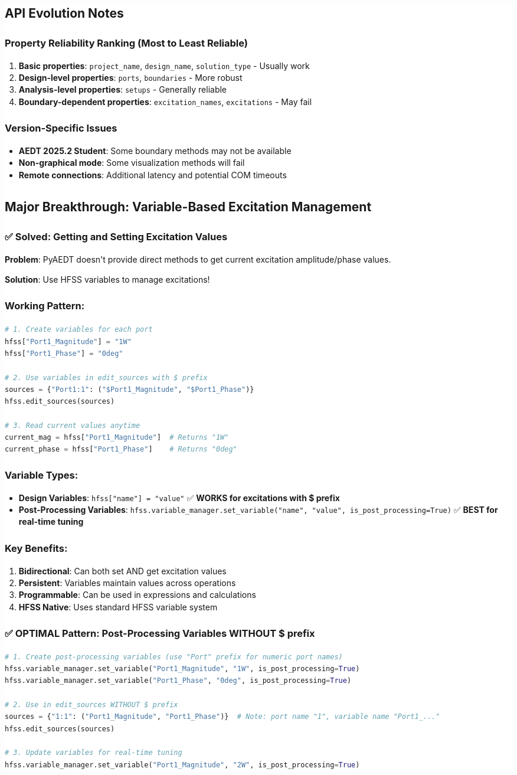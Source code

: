 ## API Evolution Notes

### Property Reliability Ranking (Most to Least Reliable)
1. **Basic properties**: `project_name`, `design_name`, `solution_type` - Usually work
2. **Design-level properties**: `ports`, `boundaries` - More robust
3. **Analysis-level properties**: `setups` - Generally reliable  
4. **Boundary-dependent properties**: `excitation_names`, `excitations` - May fail

### Version-Specific Issues
- **AEDT 2025.2 Student**: Some boundary methods may not be available
- **Non-graphical mode**: Some visualization methods will fail
- **Remote connections**: Additional latency and potential COM timeouts

## Major Breakthrough: Variable-Based Excitation Management

### ✅ Solved: Getting and Setting Excitation Values

**Problem**: PyAEDT doesn't provide direct methods to get current excitation amplitude/phase values.

**Solution**: Use HFSS variables to manage excitations!

### Working Pattern:
```python
# 1. Create variables for each port
hfss["Port1_Magnitude"] = "1W"
hfss["Port1_Phase"] = "0deg" 

# 2. Use variables in edit_sources with $ prefix
sources = {"Port1:1": ("$Port1_Magnitude", "$Port1_Phase")}
hfss.edit_sources(sources)

# 3. Read current values anytime
current_mag = hfss["Port1_Magnitude"]  # Returns "1W"
current_phase = hfss["Port1_Phase"]    # Returns "0deg"
```

### Variable Types:
- **Design Variables**: `hfss["name"] = "value"` ✅ **WORKS for excitations with $ prefix**
- **Post-Processing Variables**: `hfss.variable_manager.set_variable("name", "value", is_post_processing=True)` ✅ **BEST for real-time tuning**

### Key Benefits:
1. **Bidirectional**: Can both set AND get excitation values
2. **Persistent**: Variables maintain values across operations
3. **Programmable**: Can be used in expressions and calculations
4. **HFSS Native**: Uses standard HFSS variable system

### ✅ OPTIMAL Pattern: Post-Processing Variables WITHOUT $ prefix
```python
# 1. Create post-processing variables (use "Port" prefix for numeric port names)
hfss.variable_manager.set_variable("Port1_Magnitude", "1W", is_post_processing=True)
hfss.variable_manager.set_variable("Port1_Phase", "0deg", is_post_processing=True)

# 2. Use in edit_sources WITHOUT $ prefix
sources = {"1:1": ("Port1_Magnitude", "Port1_Phase")}  # Note: port name "1", variable name "Port1_..."
hfss.edit_sources(sources)

# 3. Update variables for real-time tuning
hfss.variable_manager.set_variable("Port1_Magnitude", "2W", is_post_processing=True)
```